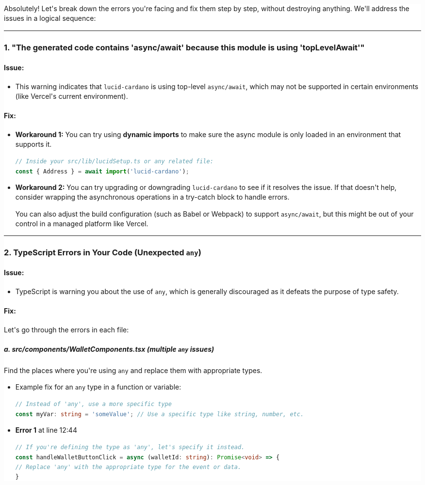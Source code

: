 Absolutely! Let's break down the errors you're facing and fix them step by step, without destroying anything. We'll address the issues in a logical sequence:

---

### **1. "The generated code contains 'async/await' because this module is using 'topLevelAwait'"**

#### Issue:
- This warning indicates that `lucid-cardano` is using top-level `async/await`, which may not be supported in certain environments (like Vercel's current environment).

#### Fix:
- **Workaround 1:** You can try using **dynamic imports** to make sure the async module is only loaded in an environment that supports it.

    ```typescript
    // Inside your src/lib/lucidSetup.ts or any related file:
    const { Address } = await import('lucid-cardano');
    ```

- **Workaround 2:** You can try upgrading or downgrading `lucid-cardano` to see if it resolves the issue. If that doesn't help, consider wrapping the asynchronous operations in a try-catch block to handle errors.

    You can also adjust the build configuration (such as Babel or Webpack) to support `async/await`, but this might be out of your control in a managed platform like Vercel.

---

### **2. TypeScript Errors in Your Code (Unexpected `any`)**

#### Issue:
- TypeScript is warning you about the use of `any`, which is generally discouraged as it defeats the purpose of type safety.

#### Fix:
Let's go through the errors in each file:

##### **a. src/components/WalletComponents.tsx (multiple `any` issues)**

Find the places where you're using `any` and replace them with appropriate types.

- Example fix for an `any` type in a function or variable:

    ```typescript
    // Instead of 'any', use a more specific type
    const myVar: string = 'someValue'; // Use a specific type like string, number, etc.
    ```

- **Error 1** at line 12:44

    ```typescript
    // If you're defining the type as 'any', let's specify it instead.
    const handleWalletButtonClick = async (walletId: string): Promise<void> => { 
    // Replace 'any' with the appropriate type for the event or data.
    }
    ```
